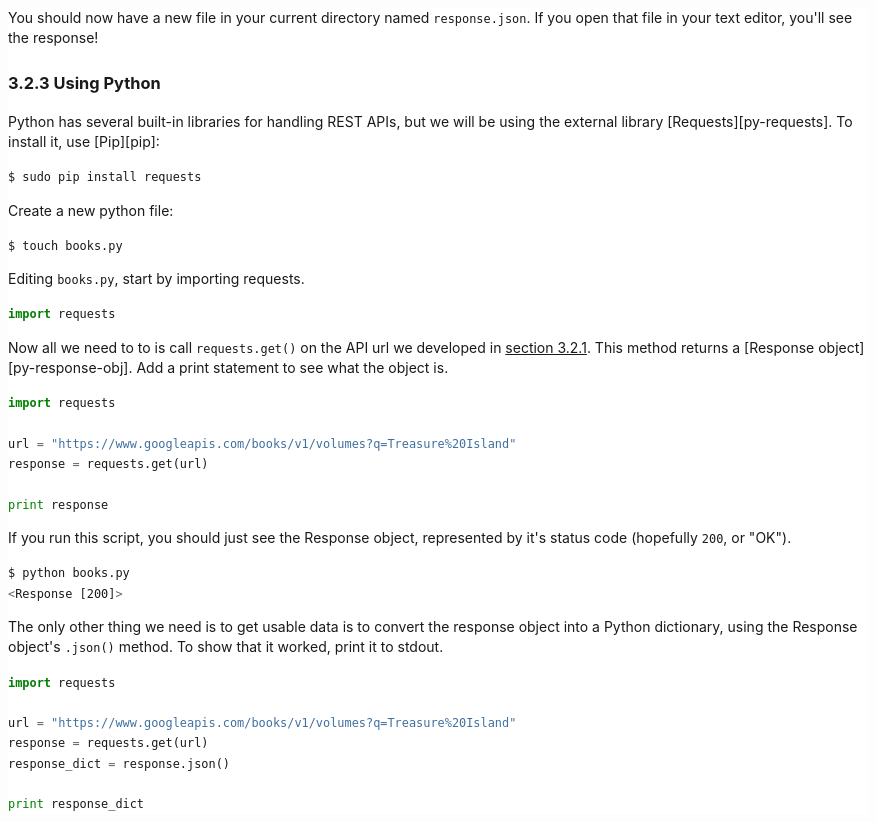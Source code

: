 You should now have a new file in your current directory named `response.json`.  If you open that file in your text editor, you'll see the response!

<a id="using-python"></a>
### 3.2.3 Using Python

Python has several built-in libraries for handling REST APIs, but we will be using the external library [Requests][py-requests].  To install it, use [Pip][pip]:

```bash
$ sudo pip install requests
```

Create a new python file:

```bash
$ touch books.py
```

Editing `books.py`, start by importing requests.

```python
import requests
```

Now all we need to to is call `requests.get()` on the API url we developed in [section 3.2.1](#determining-the-request-url).  This method returns a [Response object][py-response-obj]. Add a print statement to see what the object is.

```python
import requests

url = "https://www.googleapis.com/books/v1/volumes?q=Treasure%20Island"
response = requests.get(url)

print response
```

If you run this script, you should just see the Response object, represented by it's status code (hopefully `200`, or "OK").

```bash
$ python books.py
<Response [200]>
```
The only other thing we need is to get usable data is to convert the response object into a Python dictionary, using the Response object's `.json()` method.  To show that it worked, print it to stdout.

```python
import requests

url = "https://www.googleapis.com/books/v1/volumes?q=Treasure%20Island"
response = requests.get(url)
response_dict = response.json()

print response_dict
```
